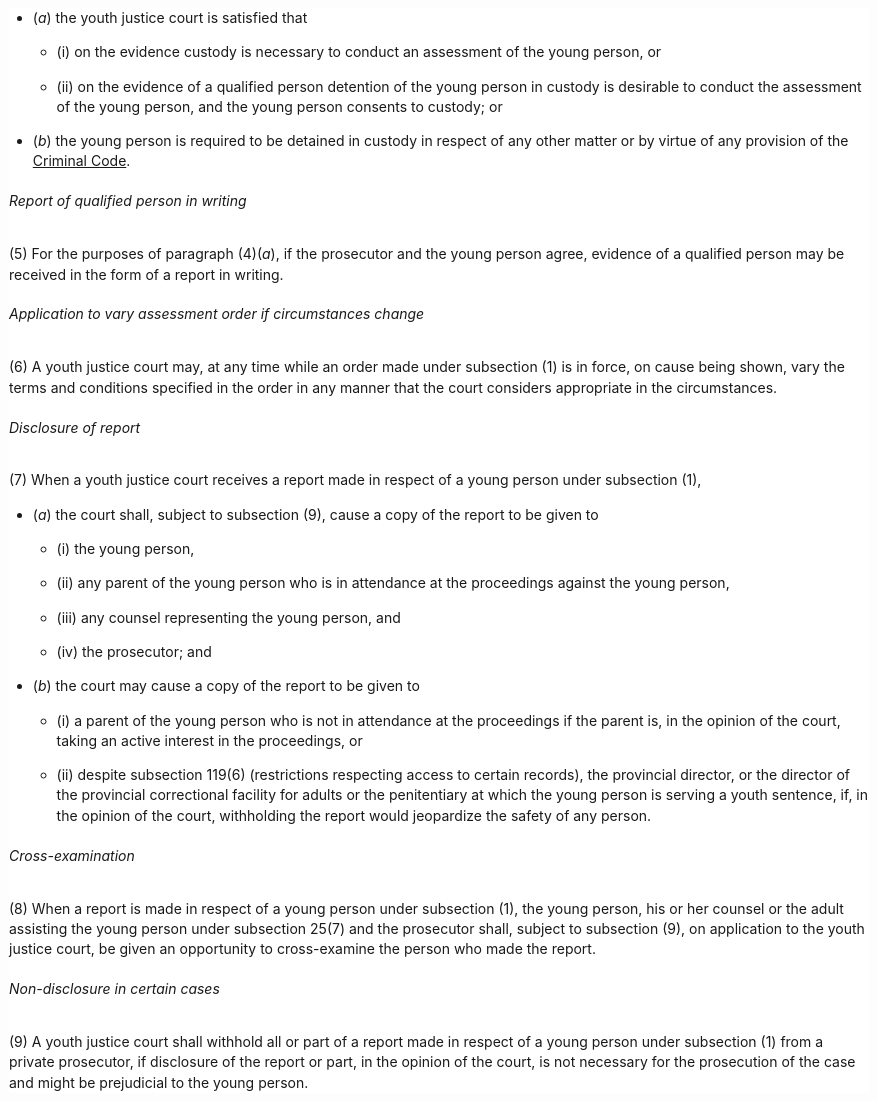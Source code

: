   * (_a_) the youth justice court is satisfied that

    * (i) on the evidence custody is necessary to conduct an assessment of the young person, or

    * (ii) on the evidence of a qualified person detention of the young person in custody is desirable to conduct the assessment of the young person, and the young person consents to custody; or

  * (_b_) the young person is required to be detained in custody in respect of any other matter or by virtue of any provision of the [Criminal Code](/canada/eng/acts/C/C-46.md).

###### Report of qualified person in writing

(5) For the purposes of paragraph (4)(_a_), if the prosecutor and the young person agree, evidence of a qualified person may be received in the form of a report in writing.

###### Application to vary assessment order if circumstances change

(6) A youth justice court may, at any time while an order made under subsection (1) is in force, on cause being shown, vary the terms and conditions specified in the order in any manner that the court considers appropriate in the circumstances.

###### Disclosure of report

(7) When a youth justice court receives a report made in respect of a young person under subsection (1),

  * (_a_) the court shall, subject to subsection (9), cause a copy of the report to be given to

    * (i) the young person,

    * (ii) any parent of the young person who is in attendance at the proceedings against the young person,

    * (iii) any counsel representing the young person, and

    * (iv) the prosecutor; and

  * (_b_) the court may cause a copy of the report to be given to

    * (i) a parent of the young person who is not in attendance at the proceedings if the parent is, in the opinion of the court, taking an active interest in the proceedings, or

    * (ii) despite subsection 119(6) (restrictions respecting access to certain records), the provincial director, or the director of the provincial correctional facility for adults or the penitentiary at which the young person is serving a youth sentence, if, in the opinion of the court, withholding the report would jeopardize the safety of any person.

###### Cross-examination

(8) When a report is made in respect of a young person under subsection (1), the young person, his or her counsel or the adult assisting the young person under subsection 25(7) and the prosecutor shall, subject to subsection (9), on application to the youth justice court, be given an opportunity to cross-examine the person who made the report.

###### Non-disclosure in certain cases

(9) A youth justice court shall withhold all or part of a report made in respect of a young person under subsection (1) from a private prosecutor, if disclosure of the report or part, in the opinion of the court, is not necessary for the prosecution of the case and might be prejudicial to the young person.
